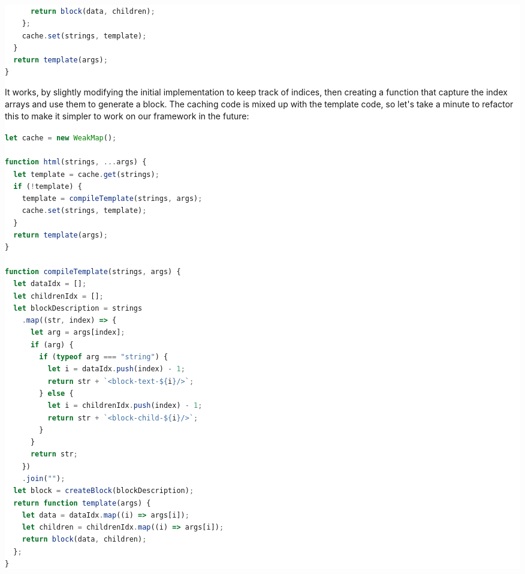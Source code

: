 ```js
      return block(data, children);
    };
    cache.set(strings, template);
  }
  return template(args);
}
```

It works, by slightly modifying the initial implementation to keep track of indices,
then creating a function that capture the index arrays and use them to generate
a block. The caching code is mixed up with the template code, so let's take a
minute to refactor this to make it simpler to work on our framework in the future:

```js
let cache = new WeakMap();

function html(strings, ...args) {
  let template = cache.get(strings);
  if (!template) {
    template = compileTemplate(strings, args);
    cache.set(strings, template);
  }
  return template(args);
}

function compileTemplate(strings, args) {
  let dataIdx = [];
  let childrenIdx = [];
  let blockDescription = strings
    .map((str, index) => {
      let arg = args[index];
      if (arg) {
        if (typeof arg === "string") {
          let i = dataIdx.push(index) - 1;
          return str + `<block-text-${i}/>`;
        } else {
          let i = childrenIdx.push(index) - 1;
          return str + `<block-child-${i}/>`;
        }
      }
      return str;
    })
    .join("");
  let block = createBlock(blockDescription);
  return function template(args) {
    let data = dataIdx.map((i) => args[i]);
    let children = childrenIdx.map((i) => args[i]);
    return block(data, children);
  };
}
```
